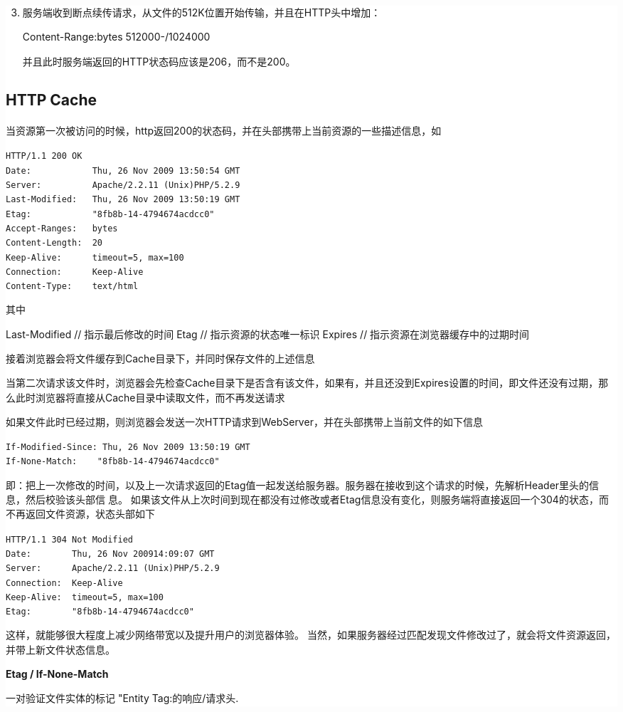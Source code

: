 3. 服务端收到断点续传请求，从文件的512K位置开始传输，并且在HTTP头中增加：

   Content-Range:bytes 512000-/1024000

   并且此时服务端返回的HTTP状态码应该是206，而不是200。



## HTTP Cache

当资源第一次被访问的时候，http返回200的状态码，并在头部携带上当前资源的一些描述信息，如

```http
HTTP/1.1 200 OK
Date:            Thu, 26 Nov 2009 13:50:54 GMT
Server:          Apache/2.2.11 (Unix)PHP/5.2.9
Last-Modified:   Thu, 26 Nov 2009 13:50:19 GMT
Etag:            "8fb8b-14-4794674acdcc0"
Accept-Ranges:   bytes
Content-Length:  20
Keep-Alive:      timeout=5, max=100
Connection:      Keep-Alive
Content-Type:    text/html
```

其中

Last-Modified   // 指示最后修改的时间
Etag           // 指示资源的状态唯一标识
Expires        // 指示资源在浏览器缓存中的过期时间

接着浏览器会将文件缓存到Cache目录下，并同时保存文件的上述信息

当第二次请求该文件时，浏览器会先检查Cache目录下是否含有该文件，如果有，并且还没到Expires设置的时间，即文件还没有过期，那么此时浏览器将直接从Cache目录中读取文件，而不再发送请求

如果文件此时已经过期，则浏览器会发送一次HTTP请求到WebServer，并在头部携带上当前文件的如下信息

```http
If-Modified-Since: Thu, 26 Nov 2009 13:50:19 GMT
If-None-Match:    "8fb8b-14-4794674acdcc0"
```

即：把上一次修改的时间，以及上一次请求返回的Etag值一起发送给服务器。服务器在接收到这个请求的时候，先解析Header里头的信息，然后校验该头部信 息。 如果该文件从上次时间到现在都没有过修改或者Etag信息没有变化，则服务端将直接返回一个304的状态，而不再返回文件资源，状态头部如下

```http
HTTP/1.1 304 Not Modified
Date:        Thu, 26 Nov 200914:09:07 GMT
Server:      Apache/2.2.11 (Unix)PHP/5.2.9
Connection:  Keep-Alive
Keep-Alive:  timeout=5, max=100
Etag:        "8fb8b-14-4794674acdcc0"
```

这样，就能够很大程度上减少网络带宽以及提升用户的浏览器体验。 当然，如果服务器经过匹配发现文件修改过了，就会将文件资源返回，并带上新文件状态信息。

**Etag / If-None-Match**

一对验证文件实体的标记 "Entity Tag:的响应/请求头.
